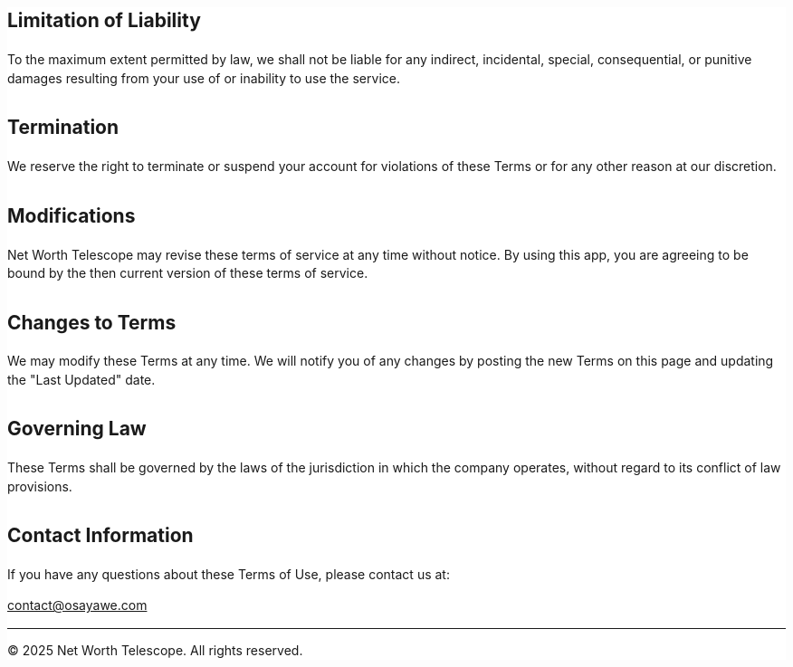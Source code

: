 ## Limitation of Liability

To the maximum extent permitted by law, we shall not be liable for any indirect, incidental, special, consequential, or punitive damages resulting from your use of or inability to use the service.

## Termination

We reserve the right to terminate or suspend your account for violations of these Terms or for any other reason at our discretion.

## Modifications

Net Worth Telescope may revise these terms of service at any time without notice. By using this app, you are agreeing to be bound by the then current version of these terms of service.

## Changes to Terms

We may modify these Terms at any time. We will notify you of any changes by posting the new Terms on this page and updating the "Last Updated" date.

## Governing Law

These Terms shall be governed by the laws of the jurisdiction in which the company operates, without regard to its conflict of law provisions.

## Contact Information

If you have any questions about these Terms of Use, please contact us at:

contact@osayawe.com

---

© 2025 Net Worth Telescope. All rights reserved. 